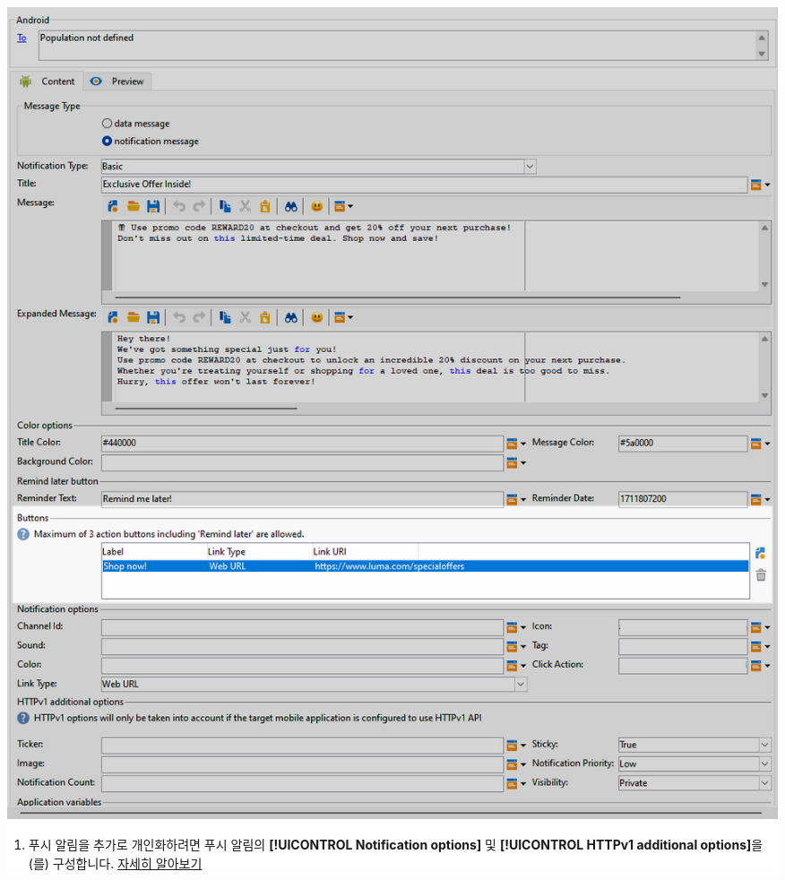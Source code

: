    ![](assets/rich_push_basic_3.png)

1. 푸시 알림을 추가로 개인화하려면 푸시 알림의 **[!UICONTROL Notification options]** 및 **[!UICONTROL HTTPv1 additional options]**&#x200B;을(를) 구성합니다. [자세히 알아보기](#push-advanced)
